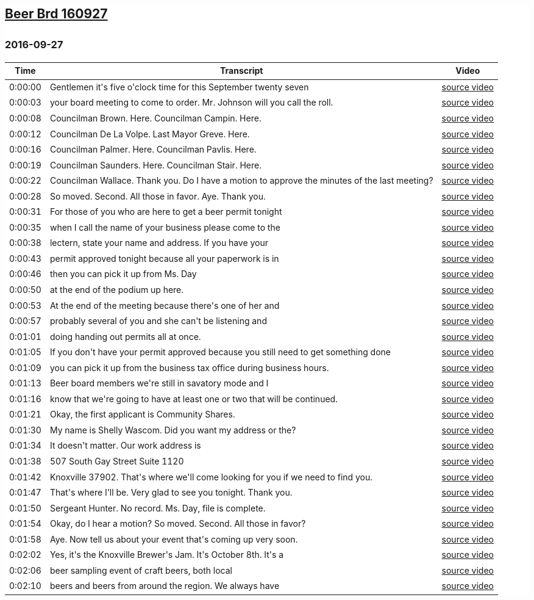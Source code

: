 ## [Beer Brd 160927](https://archive.org/details/BeerBrd160927)
### 2016-09-27
| Time| Transcript| Video|
|---------|-------------------------------------------------------------------------------------------------------------------|----------------------------------------------------------------------|
| 0:00:00| Gentlemen it's five o'clock time for this September twenty seven| [source video](https://archive.org/details/BeerBrd160927?start=0)|
| 0:00:03| your board meeting to come to order. Mr. Johnson will you call the roll.| [source video](https://archive.org/details/BeerBrd160927?start=3)|
| 0:00:08| Councilman Brown. Here. Councilman Campin. Here.| [source video](https://archive.org/details/BeerBrd160927?start=8)|
| 0:00:12| Councilman De La Volpe. Last Mayor Greve. Here.| [source video](https://archive.org/details/BeerBrd160927?start=12)|
| 0:00:16| Councilman Palmer. Here. Councilman Pavlis. Here.| [source video](https://archive.org/details/BeerBrd160927?start=16)|
| 0:00:19| Councilman Saunders. Here. Councilman Stair. Here.| [source video](https://archive.org/details/BeerBrd160927?start=19)|
| 0:00:22| Councilman Wallace. Thank you. Do I have a motion to approve the minutes of the last meeting?| [source video](https://archive.org/details/BeerBrd160927?start=22)|
| 0:00:28| So moved. Second. All those in favor. Aye. Thank you.| [source video](https://archive.org/details/BeerBrd160927?start=28)|
| 0:00:31| For those of you who are here to get a beer permit tonight| [source video](https://archive.org/details/BeerBrd160927?start=31)|
| 0:00:35| when I call the name of your business please come to the| [source video](https://archive.org/details/BeerBrd160927?start=35)|
| 0:00:38| lectern, state your name and address. If you have your| [source video](https://archive.org/details/BeerBrd160927?start=38)|
| 0:00:43| permit approved tonight because all your paperwork is in| [source video](https://archive.org/details/BeerBrd160927?start=43)|
| 0:00:46| then you can pick it up from Ms. Day| [source video](https://archive.org/details/BeerBrd160927?start=46)|
| 0:00:50| at the end of the podium up here.| [source video](https://archive.org/details/BeerBrd160927?start=50)|
| 0:00:53| At the end of the meeting because there's one of her and| [source video](https://archive.org/details/BeerBrd160927?start=53)|
| 0:00:57| probably several of you and she can't be listening and| [source video](https://archive.org/details/BeerBrd160927?start=57)|
| 0:01:01| doing handing out permits all at once.| [source video](https://archive.org/details/BeerBrd160927?start=61)|
| 0:01:05| If you don't have your permit approved because you still need to get something done| [source video](https://archive.org/details/BeerBrd160927?start=65)|
| 0:01:09| you can pick it up from the business tax office during business hours.| [source video](https://archive.org/details/BeerBrd160927?start=69)|
| 0:01:13| Beer board members we're still in savatory mode and I| [source video](https://archive.org/details/BeerBrd160927?start=73)|
| 0:01:16| know that we're going to have at least one or two that will be continued.| [source video](https://archive.org/details/BeerBrd160927?start=76)|
| 0:01:21| Okay, the first applicant is Community Shares.| [source video](https://archive.org/details/BeerBrd160927?start=81)|
| 0:01:30| My name is Shelly Wascom. Did you want my address or the?| [source video](https://archive.org/details/BeerBrd160927?start=90)|
| 0:01:34| It doesn't matter. Our work address is| [source video](https://archive.org/details/BeerBrd160927?start=94)|
| 0:01:38| 507 South Gay Street Suite 1120| [source video](https://archive.org/details/BeerBrd160927?start=98)|
| 0:01:42| Knoxville 37902. That's where we'll come looking for you if we need to find you.| [source video](https://archive.org/details/BeerBrd160927?start=102)|
| 0:01:47| That's where I'll be. Very glad to see you tonight. Thank you.| [source video](https://archive.org/details/BeerBrd160927?start=107)|
| 0:01:50| Sergeant Hunter. No record. Ms. Day, file is complete.| [source video](https://archive.org/details/BeerBrd160927?start=110)|
| 0:01:54| Okay, do I hear a motion? So moved. Second. All those in favor?| [source video](https://archive.org/details/BeerBrd160927?start=114)|
| 0:01:58| Aye. Now tell us about your event that's coming up very soon.| [source video](https://archive.org/details/BeerBrd160927?start=118)|
| 0:02:02| Yes, it's the Knoxville Brewer's Jam. It's October 8th. It's a| [source video](https://archive.org/details/BeerBrd160927?start=122)|
| 0:02:06| beer sampling event of craft beers, both local| [source video](https://archive.org/details/BeerBrd160927?start=126)|
| 0:02:10| beers and beers from around the region. We always have| [source video](https://archive.org/details/BeerBrd160927?start=130)|